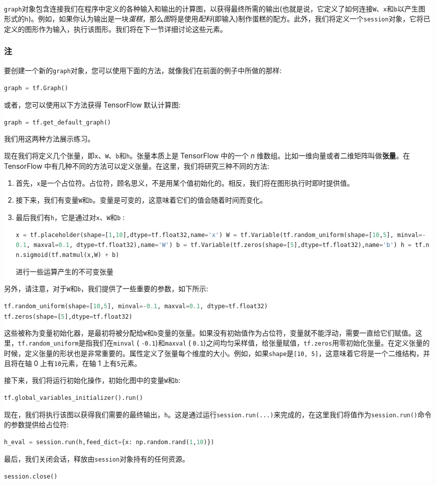 `graph`对象包含连接我们在程序中定义的各种输入和输出的计算图，以获得最终所需的输出(也就是说，它定义了如何连接`W`、`x`和`b`以产生图形式的`h`)。例如，如果你认为输出是一块*蛋糕*，那么*图*将是使用*配料*(即输入)制作蛋糕的配方。此外，我们将定义一个`session`对象，它将已定义的图形作为输入，执行该图形。我们将在下一节详细讨论这些元素。

### 注

要创建一个新的`graph`对象，您可以使用下面的方法，就像我们在前面的例子中所做的那样:

```py
graph = tf.Graph()
```

或者，您可以使用以下方法获得 TensorFlow 默认计算图:

```py
graph = tf.get_default_graph()
```

我们用这两种方法展示练习。

现在我们将定义几个张量，即`x`、`W`、`b`和`h`。张量本质上是 TensorFlow 中的一个 *n* 维数组。比如一维向量或者二维矩阵叫做**张量**。在 TensorFlow 中有几种不同的方法可以定义张量。在这里，我们将研究三种不同的方法:

1.  首先，`x`是一个占位符。占位符，顾名思义，不是用某个值初始化的。相反，我们将在图形执行时即时提供值。
2.  接下来，我们有变量`W`和`b`。变量是可变的，这意味着它们的值会随着时间而变化。
3.  最后我们有`h`，它是通过对`x`、`W`和`b` :

    ```py
    x = tf.placeholder(shape=[1,10],dtype=tf.float32,name='x') W = tf.Variable(tf.random_uniform(shape=[10,5], minval=-0.1, maxval=0.1, dtype=tf.float32),name='W') b = tf.Variable(tf.zeros(shape=[5],dtype=tf.float32),name='b') h = tf.nn.sigmoid(tf.matmul(x,W) + b)
    ```

    进行一些运算产生的不可变张量

另外，请注意，对于`W`和`b`，我们提供了一些重要的参数，如下所示:

```py
tf.random_uniform(shape=[10,5], minval=-0.1, maxval=0.1, dtype=tf.float32)
tf.zeros(shape=[5],dtype=tf.float32)
```

这些被称为变量初始化器，是最初将被分配给`W`和`b`变量的张量。如果没有初始值作为占位符，变量就不能浮动，需要一直给它们赋值。这里，`tf.random_uniform`是指我们在`minval` ( `-0.1`)和`maxval` ( `0.1`)之间均匀采样值，给张量赋值，`tf.zeros`用零初始化张量。在定义张量的时候，定义张量的形状也是非常重要的。属性定义了张量每个维度的大小。例如，如果`shape`是`[10, 5]`，这意味着它将是一个二维结构，并且将在轴 0 上有`10`元素，在轴 1 上有`5`元素。

接下来，我们将运行初始化操作，初始化图中的变量`W`和`b`:

```py
tf.global_variables_initializer().run()
```

现在，我们将执行该图以获得我们需要的最终输出，`h`。这是通过运行`session.run(...)`来完成的，在这里我们将值作为`session.run()`命令的参数提供给占位符:

```py
h_eval = session.run(h,feed_dict={x: np.random.rand(1,10)})
```

最后，我们关闭会话，释放由`session`对象持有的任何资源。

```py
session.close()
```
